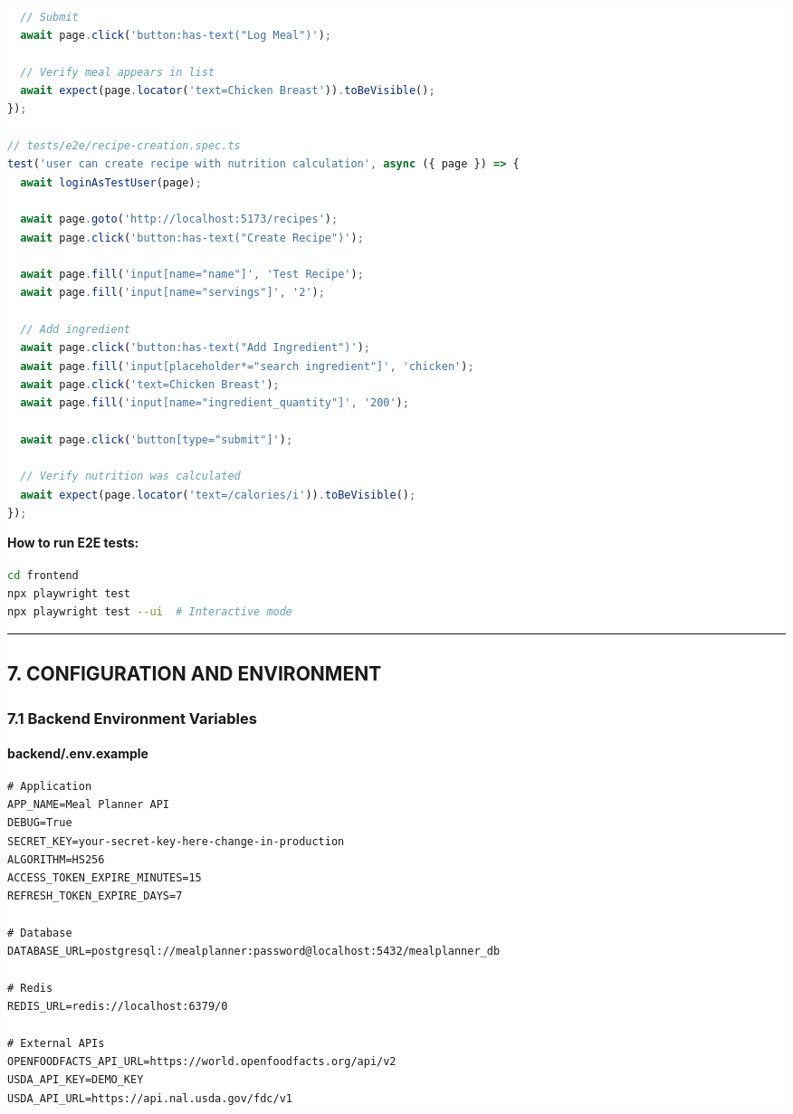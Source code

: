 ```typescript
  // Submit
  await page.click('button:has-text("Log Meal")');

  // Verify meal appears in list
  await expect(page.locator('text=Chicken Breast')).toBeVisible();
});

// tests/e2e/recipe-creation.spec.ts
test('user can create recipe with nutrition calculation', async ({ page }) => {
  await loginAsTestUser(page);

  await page.goto('http://localhost:5173/recipes');
  await page.click('button:has-text("Create Recipe")');

  await page.fill('input[name="name"]', 'Test Recipe');
  await page.fill('input[name="servings"]', '2');

  // Add ingredient
  await page.click('button:has-text("Add Ingredient")');
  await page.fill('input[placeholder*="search ingredient"]', 'chicken');
  await page.click('text=Chicken Breast');
  await page.fill('input[name="ingredient_quantity"]', '200');

  await page.click('button[type="submit"]');

  // Verify nutrition was calculated
  await expect(page.locator('text=/calories/i')).toBeVisible();
});
```

**How to run E2E tests:**
```bash
cd frontend
npx playwright test
npx playwright test --ui  # Interactive mode
```

---

## 7. CONFIGURATION AND ENVIRONMENT

### 7.1 Backend Environment Variables

**backend/.env.example**
```env
# Application
APP_NAME=Meal Planner API
DEBUG=True
SECRET_KEY=your-secret-key-here-change-in-production
ALGORITHM=HS256
ACCESS_TOKEN_EXPIRE_MINUTES=15
REFRESH_TOKEN_EXPIRE_DAYS=7

# Database
DATABASE_URL=postgresql://mealplanner:password@localhost:5432/mealplanner_db

# Redis
REDIS_URL=redis://localhost:6379/0

# External APIs
OPENFOODFACTS_API_URL=https://world.openfoodfacts.org/api/v2
USDA_API_KEY=DEMO_KEY
USDA_API_URL=https://api.nal.usda.gov/fdc/v1

```